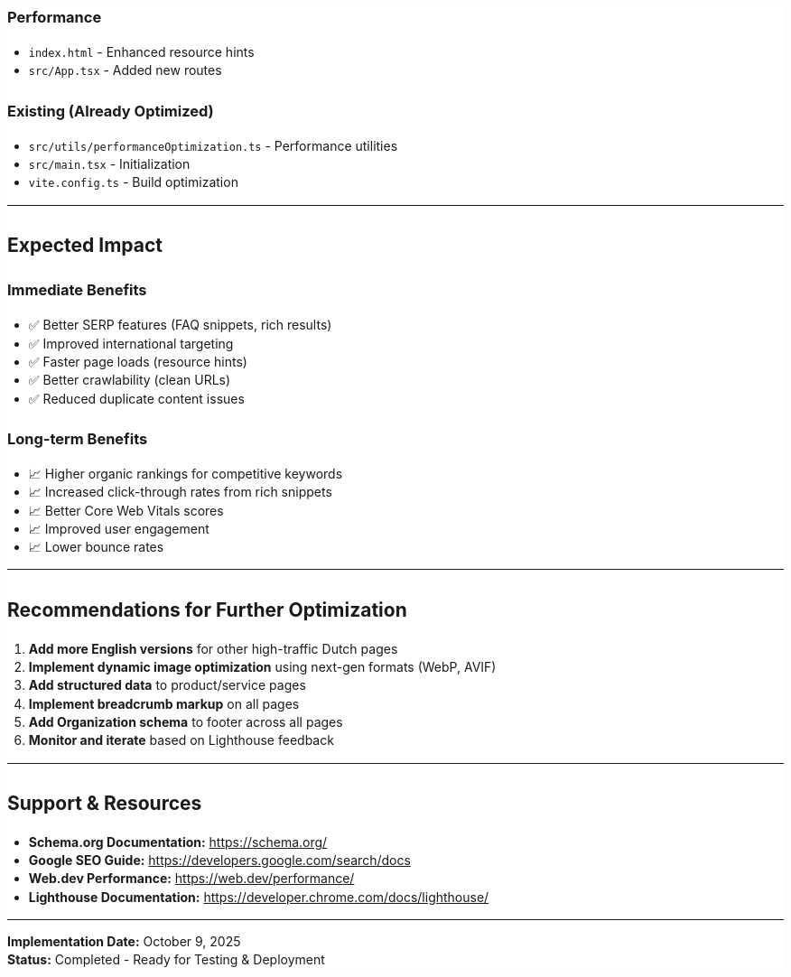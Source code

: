 ### Performance
- `index.html` - Enhanced resource hints
- `src/App.tsx` - Added new routes

### Existing (Already Optimized)
- `src/utils/performanceOptimization.ts` - Performance utilities
- `src/main.tsx` - Initialization
- `vite.config.ts` - Build optimization

---

## Expected Impact

### Immediate Benefits
- ✅ Better SERP features (FAQ snippets, rich results)
- ✅ Improved international targeting
- ✅ Faster page loads (resource hints)
- ✅ Better crawlability (clean URLs)
- ✅ Reduced duplicate content issues

### Long-term Benefits
- 📈 Higher organic rankings for competitive keywords
- 📈 Increased click-through rates from rich snippets
- 📈 Better Core Web Vitals scores
- 📈 Improved user engagement
- 📈 Lower bounce rates

---

## Recommendations for Further Optimization

1. **Add more English versions** for other high-traffic Dutch pages
2. **Implement dynamic image optimization** using next-gen formats (WebP, AVIF)
3. **Add structured data** to product/service pages
4. **Implement breadcrumb markup** on all pages
5. **Add Organization schema** to footer across all pages
6. **Monitor and iterate** based on Lighthouse feedback

---

## Support & Resources

- **Schema.org Documentation:** https://schema.org/
- **Google SEO Guide:** https://developers.google.com/search/docs
- **Web.dev Performance:** https://web.dev/performance/
- **Lighthouse Documentation:** https://developer.chrome.com/docs/lighthouse/

---

**Implementation Date:** October 9, 2025  
**Status:** Completed - Ready for Testing & Deployment

